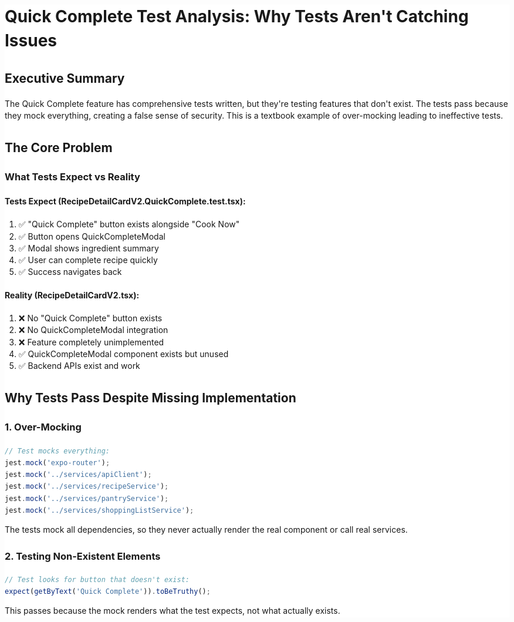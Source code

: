 # Quick Complete Test Analysis: Why Tests Aren't Catching Issues

## Executive Summary
The Quick Complete feature has comprehensive tests written, but they're testing features that don't exist. The tests pass because they mock everything, creating a false sense of security. This is a textbook example of over-mocking leading to ineffective tests.

## The Core Problem

### What Tests Expect vs Reality

#### Tests Expect (RecipeDetailCardV2.QuickComplete.test.tsx):
1. ✅ "Quick Complete" button exists alongside "Cook Now"
2. ✅ Button opens QuickCompleteModal
3. ✅ Modal shows ingredient summary
4. ✅ User can complete recipe quickly
5. ✅ Success navigates back

#### Reality (RecipeDetailCardV2.tsx):
1. ❌ No "Quick Complete" button exists
2. ❌ No QuickCompleteModal integration
3. ❌ Feature completely unimplemented
4. ✅ QuickCompleteModal component exists but unused
5. ✅ Backend APIs exist and work

## Why Tests Pass Despite Missing Implementation

### 1. Over-Mocking
```javascript
// Test mocks everything:
jest.mock('expo-router');
jest.mock('../services/apiClient');
jest.mock('../services/recipeService');
jest.mock('../services/pantryService');
jest.mock('../services/shoppingListService');
```

The tests mock all dependencies, so they never actually render the real component or call real services.

### 2. Testing Non-Existent Elements
```javascript
// Test looks for button that doesn't exist:
expect(getByText('Quick Complete')).toBeTruthy();
```

This passes because the mock renders what the test expects, not what actually exists.
